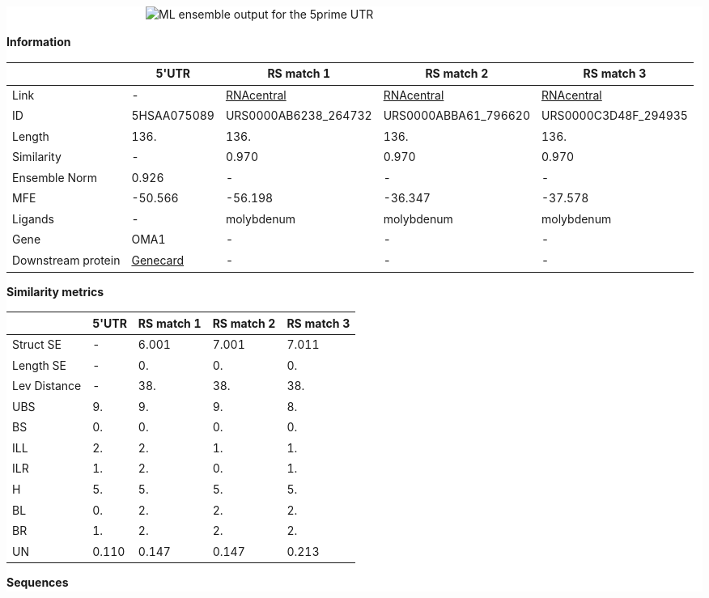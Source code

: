 
<div class="row">
    <div class="column_center">
        <span title="Normalized ensemble output probabilities for each classifier, green highlights represent classifiers that are above a non-normalized 0.95 output threshold (selected as RS)."><img src="../../alns/ens/ens_828.png" alt="ML ensemble output for the 5prime UTR" style="width:60%; display:block; margin-left:auto; margin-right:auto;"></span>
    </div>
</div>


**Information**

| | 5'UTR       | RS match 1   | RS match 2  | RS match 3 |
| ---- | ----------- | ----------- | ----------- | ----------- |
| <span title="Link to the sequence source">Link</span> | -  | <a href="https://rnacentral.org/rna/URS0000AB6238/264732" target="_blank" rel="noopener noreferrer">RNAcentral</a>     |<a href="https://rnacentral.org/rna/URS0000ABBA61/796620" target="_blank" rel="noopener noreferrer">RNAcentral</a>  | <a href="https://rnacentral.org/rna/URS0000C3D48F/294935" target="_blank" rel="noopener noreferrer">RNAcentral</a>   |
| <span title="ID within respective databases">ID</span>  | 5HSAA075089     | URS0000AB6238_264732     | URS0000ABBA61_796620     | URS0000C3D48F_294935     |
| <span title="Length of the sequence in question">Length</span>  | 136.     |  136.    | 136.   |  136.    |
| <span title="Similarity score calculated from all similarity metrics">Similarity</span>  | - | 0.970 | 0.970 | 0.970 |
| <span title="Ensemble classification via all 19 ML classifiers">Ensemble Norm</span>  | 0.926 | - | - | - |
| <span title="Nupack Mean Free Energy of the secondary structure">MFE</span>  | -50.566 | -56.198 | -36.347 | -37.578 |
| <span title="Reported Ligand match on RNAcentral or via RFAM">Ligands</span>  | - | molybdenum | molybdenum | molybdenum |
| <span title="Homo Sapiens gene abbreviation">Gene</span>  | OMA1 | - | - | - |
| <span title="Link to the sequence source">Downstream protein</span>  | <a href="https://www.genecards.org/cgi-bin/carddisp.pl?gene=OMA1" target="_blank" rel="noopener noreferrer"> Genecard </a>   |    -    | -  | - |


**Similarity metrics**

| | 5'UTR       | RS match 1   | RS match 2  | RS match 3 |
| ---- | ----------- | ----------- | ----------- | ----------- |
| <span title="Structural feature squared error">Struct SE</span> | - | 6.001 | 7.001 | 7.011 |
| <span title="Length difference squared error">Length SE</span> | - | 0. | 0. | 0. |
| <span title="Edit distance of both dot structures">Lev Distance</span> | - | 38. | 38. | 38. |
| <span title="Unbranched stack count">UBS</span>| 9. | 9. | 9. | 8. |
| <span title="Branched stack counts">BS</span> | 0. | 0. | 0. | 0. |
| <span title="Inner loop left count">ILL</span> | 2. | 2. | 1. | 1. |
| <span title="Inner loop right count">ILR</span> | 1. | 2. | 0. | 1. |
| <span title="Hairpin counts">H</span> | 5. | 5. | 5. | 5. |
| <span title="Bulges left count">BL</span> | 0. | 2. | 2. | 2. |
| <span title="Bulges right count">BR</span> | 1. | 2. | 2. | 2. |
| <span title="Unpaired nucleotide %">UN</span> | 0.110 | 0.147 | 0.147 | 0.213 |

**Sequences**
